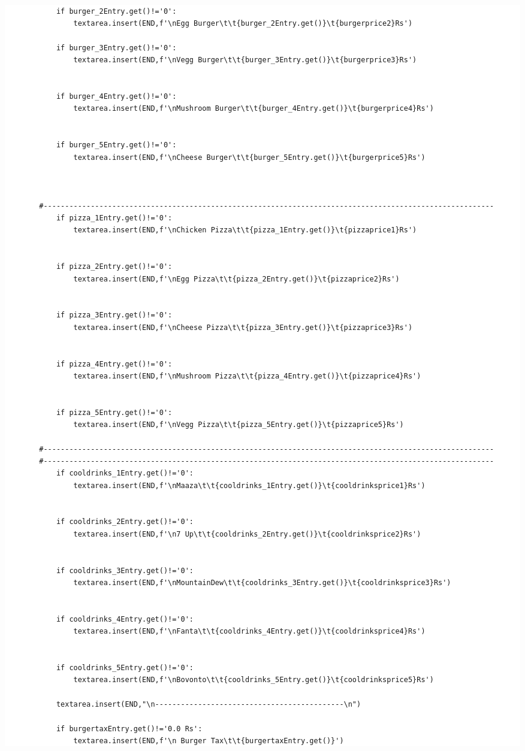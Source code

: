 
                if burger_2Entry.get()!='0':
                    textarea.insert(END,f'\nEgg Burger\t\t{burger_2Entry.get()}\t{burgerprice2}Rs')
                    
                if burger_3Entry.get()!='0':
                    textarea.insert(END,f'\nVegg Burger\t\t{burger_3Entry.get()}\t{burgerprice3}Rs')
                    

                if burger_4Entry.get()!='0':
                    textarea.insert(END,f'\nMushroom Burger\t\t{burger_4Entry.get()}\t{burgerprice4}Rs')
                    

                if burger_5Entry.get()!='0':
                    textarea.insert(END,f'\nCheese Burger\t\t{burger_5Entry.get()}\t{burgerprice5}Rs')

                
                    
            #---------------------------------------------------------------------------------------------------------
                if pizza_1Entry.get()!='0':
                    textarea.insert(END,f'\nChicken Pizza\t\t{pizza_1Entry.get()}\t{pizzaprice1}Rs')
                    

                if pizza_2Entry.get()!='0':
                    textarea.insert(END,f'\nEgg Pizza\t\t{pizza_2Entry.get()}\t{pizzaprice2}Rs')
                    

                if pizza_3Entry.get()!='0':
                    textarea.insert(END,f'\nCheese Pizza\t\t{pizza_3Entry.get()}\t{pizzaprice3}Rs')
                    

                if pizza_4Entry.get()!='0':
                    textarea.insert(END,f'\nMushroom Pizza\t\t{pizza_4Entry.get()}\t{pizzaprice4}Rs')
                    

                if pizza_5Entry.get()!='0':
                    textarea.insert(END,f'\nVegg Pizza\t\t{pizza_5Entry.get()}\t{pizzaprice5}Rs')
                                
            #---------------------------------------------------------------------------------------------------------    
            #---------------------------------------------------------------------------------------------------------
                if cooldrinks_1Entry.get()!='0':
                    textarea.insert(END,f'\nMaaza\t\t{cooldrinks_1Entry.get()}\t{cooldrinksprice1}Rs')
                    

                if cooldrinks_2Entry.get()!='0':
                    textarea.insert(END,f'\n7 Up\t\t{cooldrinks_2Entry.get()}\t{cooldrinksprice2}Rs')
                    

                if cooldrinks_3Entry.get()!='0':
                    textarea.insert(END,f'\nMountainDew\t\t{cooldrinks_3Entry.get()}\t{cooldrinksprice3}Rs')


                if cooldrinks_4Entry.get()!='0':
                    textarea.insert(END,f'\nFanta\t\t{cooldrinks_4Entry.get()}\t{cooldrinksprice4}Rs')
                    

                if cooldrinks_5Entry.get()!='0':
                    textarea.insert(END,f'\nBovonto\t\t{cooldrinks_5Entry.get()}\t{cooldrinksprice5}Rs')
                    
                textarea.insert(END,"\n--------------------------------------------\n")  

                if burgertaxEntry.get()!='0.0 Rs':
                    textarea.insert(END,f'\n Burger Tax\t\t{burgertaxEntry.get()}')
